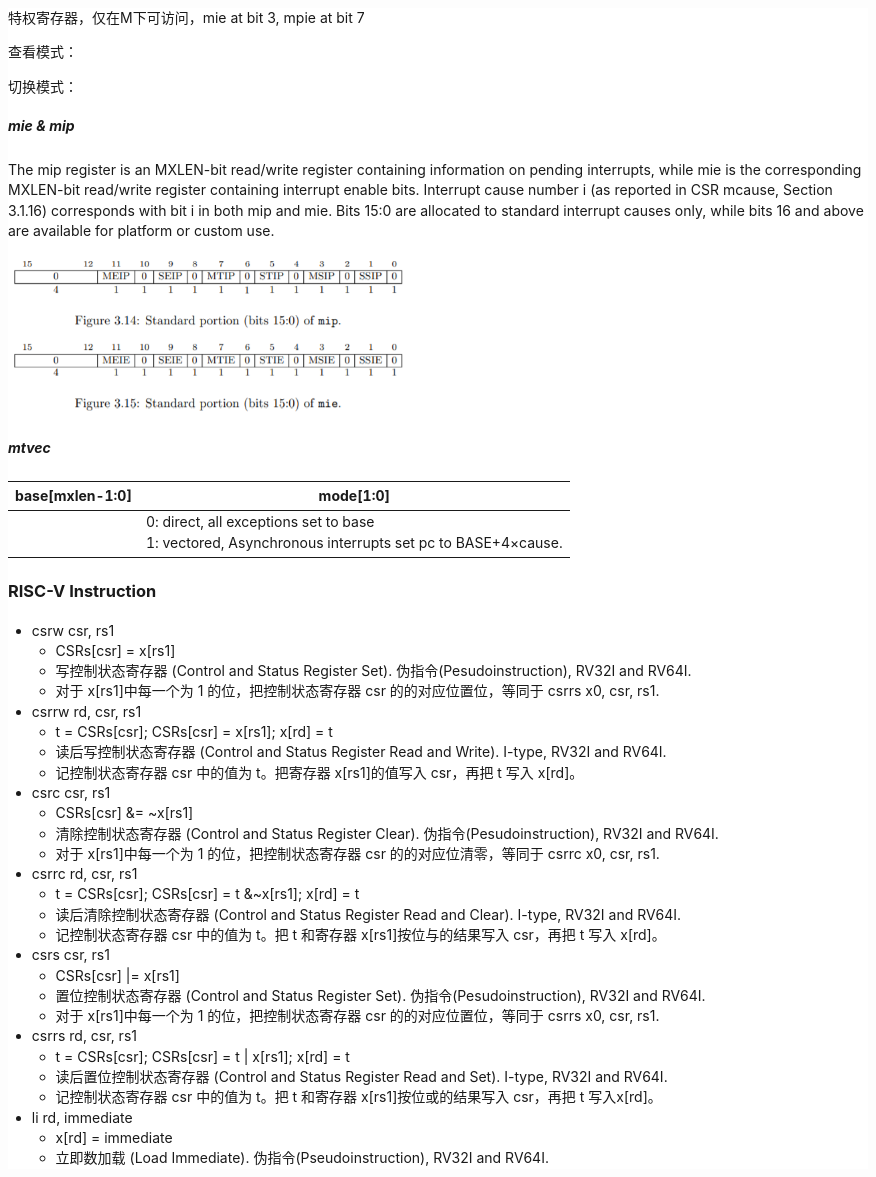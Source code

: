 特权寄存器，仅在M下可访问，mie at bit 3, mpie at bit 7

查看模式：

切换模式：

##### mie & mip

The mip register is an MXLEN-bit read/write register containing information on pending interrupts, while mie is the corresponding MXLEN-bit read/write register containing interrupt enable bits. Interrupt cause number i (as reported in CSR mcause, Section 3.1.16) corresponds with bit i in both mip and mie. Bits 15:0 are allocated to standard interrupt causes only, while bits 16 and above are available for platform or custom use.

<img src="assets/image-20201010135532501.png" style="zoom:67%;" />



##### mtvec

| base[mxlen-1:0] | mode[1:0]                                                    |
| --------------- | ------------------------------------------------------------ |
|                 | 0: direct, all exceptions set to base<br />1: vectored, Asynchronous interrupts set pc to BASE+4×cause. |

### RISC-V Instruction

* csrw csr, rs1
    * CSRs[csr] = x[rs1]
    * 写控制状态寄存器 (Control and Status Register Set). 伪指令(Pesudoinstruction), RV32I and RV64I.
    * 对于 x[rs1]中每一个为 1 的位，把控制状态寄存器 csr 的的对应位置位，等同于 csrrs x0, csr, rs1.
* csrrw rd, csr, rs1
    * t = CSRs[csr]; CSRs[csr] = x[rs1]; x[rd] = t
    * 读后写控制状态寄存器 (Control and Status Register Read and Write). I-type, RV32I and RV64I.
    * 记控制状态寄存器 csr 中的值为 t。把寄存器 x[rs1]的值写入 csr，再把 t 写入 x[rd]。
* csrc csr, rs1
    * CSRs[csr] &= ~x[rs1]
    * 清除控制状态寄存器 (Control and Status Register Clear). 伪指令(Pesudoinstruction), RV32I and RV64I.
    * 对于 x[rs1]中每一个为 1 的位，把控制状态寄存器 csr 的的对应位清零，等同于 csrrc x0, csr, rs1.
* csrrc rd, csr, rs1
    * t = CSRs[csr]; CSRs[csr] = t &~x[rs1]; x[rd] = t
    * 读后清除控制状态寄存器 (Control and Status Register Read and Clear). I-type, RV32I and RV64I.
    * 记控制状态寄存器 csr 中的值为 t。把 t 和寄存器 x[rs1]按位与的结果写入 csr，再把 t 写入 x[rd]。
* csrs csr, rs1
    * CSRs[csr] |= x[rs1]
    * 置位控制状态寄存器 (Control and Status Register Set). 伪指令(Pesudoinstruction), RV32I and RV64I.
    * 对于 x[rs1]中每一个为 1 的位，把控制状态寄存器 csr 的的对应位置位，等同于 csrrs x0, csr, rs1.
* csrrs rd, csr, rs1
    * t = CSRs[csr]; CSRs[csr] = t | x[rs1]; x[rd] = t
    * 读后置位控制状态寄存器 (Control and Status Register Read and Set). I-type, RV32I and RV64I.
    * 记控制状态寄存器 csr 中的值为 t。把 t 和寄存器 x[rs1]按位或的结果写入 csr，再把 t 写入x[rd]。
* li rd, immediate
    * x[rd] = immediate
    * 立即数加载 (Load Immediate). 伪指令(Pseudoinstruction), RV32I and RV64I.